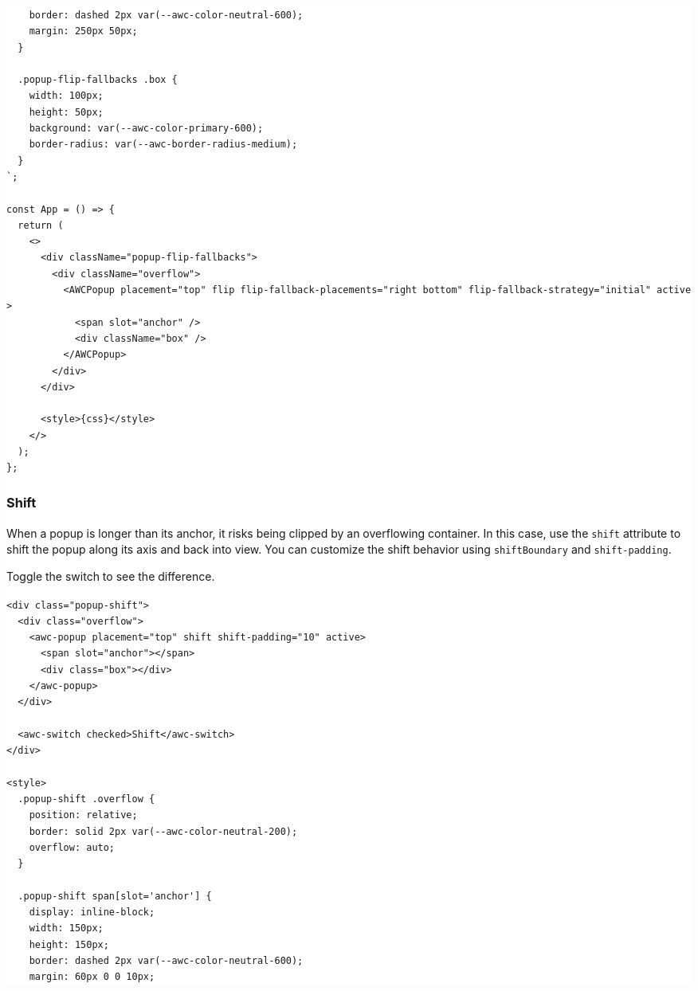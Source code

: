 ```jsx:react
    border: dashed 2px var(--awc-color-neutral-600);
    margin: 250px 50px;
  }

  .popup-flip-fallbacks .box {
    width: 100px;
    height: 50px;
    background: var(--awc-color-primary-600);
    border-radius: var(--awc-border-radius-medium);
  }
`;

const App = () => {
  return (
    <>
      <div className="popup-flip-fallbacks">
        <div className="overflow">
          <AWCPopup placement="top" flip flip-fallback-placements="right bottom" flip-fallback-strategy="initial" active>
            <span slot="anchor" />
            <div className="box" />
          </AWCPopup>
        </div>
      </div>

      <style>{css}</style>
    </>
  );
};
```

### Shift

When a popup is longer than its anchor, it risks being clipped by an overflowing container. In this case, use the `shift` attribute to shift the popup along its axis and back into view. You can customize the shift behavior using `shiftBoundary` and `shift-padding`.

Toggle the switch to see the difference.

```html:preview
<div class="popup-shift">
  <div class="overflow">
    <awc-popup placement="top" shift shift-padding="10" active>
      <span slot="anchor"></span>
      <div class="box"></div>
    </awc-popup>
  </div>

  <awc-switch checked>Shift</awc-switch>
</div>

<style>
  .popup-shift .overflow {
    position: relative;
    border: solid 2px var(--awc-color-neutral-200);
    overflow: auto;
  }

  .popup-shift span[slot='anchor'] {
    display: inline-block;
    width: 150px;
    height: 150px;
    border: dashed 2px var(--awc-color-neutral-600);
    margin: 60px 0 0 10px;
```